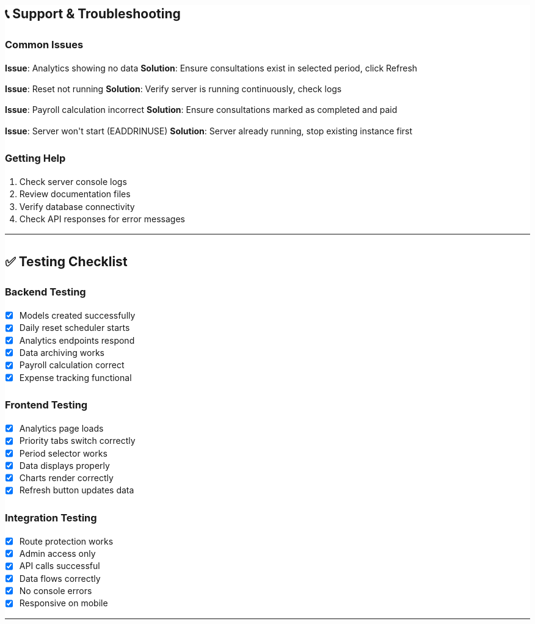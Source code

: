 
## 📞 Support & Troubleshooting

### Common Issues

**Issue**: Analytics showing no data
**Solution**: Ensure consultations exist in selected period, click Refresh

**Issue**: Reset not running
**Solution**: Verify server is running continuously, check logs

**Issue**: Payroll calculation incorrect
**Solution**: Ensure consultations marked as completed and paid

**Issue**: Server won't start (EADDRINUSE)
**Solution**: Server already running, stop existing instance first

### Getting Help
1. Check server console logs
2. Review documentation files
3. Verify database connectivity
4. Check API responses for error messages

---

## ✅ Testing Checklist

### Backend Testing
- [x] Models created successfully
- [x] Daily reset scheduler starts
- [x] Analytics endpoints respond
- [x] Data archiving works
- [x] Payroll calculation correct
- [x] Expense tracking functional

### Frontend Testing
- [x] Analytics page loads
- [x] Priority tabs switch correctly
- [x] Period selector works
- [x] Data displays properly
- [x] Charts render correctly
- [x] Refresh button updates data

### Integration Testing
- [x] Route protection works
- [x] Admin access only
- [x] API calls successful
- [x] Data flows correctly
- [x] No console errors
- [x] Responsive on mobile

---